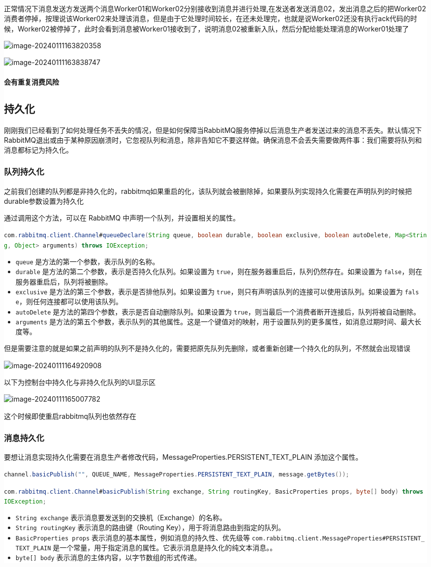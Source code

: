 正常情况下消息发送方发送两个消息Worker01和Worker02分别接收到消息并进行处理,在发送者发送消息02，发出消息之后的把Worker02消费者停掉，按理说该Worker02来处理该消息，但是由于它处理时间较长，在还未处理完，也就是说Worker02还没有执行ack代码的时候，Worker02被停掉了，此时会看到消息被Worker01接收到了，说明消息02被重新入队，然后分配给能处理消息的Worker01处理了

![image-20240111163820358](https://raw.githubusercontent.com/MrSunflowers/images/main/note/images/202401111638406.png)

![image-20240111163838747](https://raw.githubusercontent.com/MrSunflowers/images/main/note/images/202401111638789.png)

#### 会有重复消费风险

## 持久化

刚刚我们已经看到了如何处理任务不丢失的情况，但是如何保障当RabbitMQ服务停掉以后消息生产者发送过来的消息不丢失。默认情况下RabbitMQ退出或由于某种原因崩溃时，它忽视队列和消息，除非告知它不要这样做。确保消息不会丢失需要做两件事：我们需要将队列和消息都标记为持久化。

### 队列持久化

之前我们创建的队列都是非持久化的，rabbitmq如果重启的化，该队列就会被删除掉，如果要队列实现持久化需要在声明队列的时候把durable参数设置为持久化

通过调用这个方法，可以在 RabbitMQ 中声明一个队列，并设置相关的属性。

```java
com.rabbitmq.client.Channel#queueDeclare(String queue, boolean durable, boolean exclusive, boolean autoDelete, Map<String, Object> arguments) throws IOException;
```

- `queue` 是方法的第一个参数，表示队列的名称。
- `durable` 是方法的第二个参数，表示是否持久化队列。如果设置为 `true`，则在服务器重启后，队列仍然存在。如果设置为 `false`，则在服务器重启后，队列将被删除。
- `exclusive` 是方法的第三个参数，表示是否排他队列。如果设置为 `true`，则只有声明该队列的连接可以使用该队列。如果设置为 `false`，则任何连接都可以使用该队列。
- `autoDelete` 是方法的第四个参数，表示是否自动删除队列。如果设置为 `true`，则当最后一个消费者断开连接后，队列将被自动删除。
- `arguments` 是方法的第五个参数，表示队列的其他属性。这是一个键值对的映射，用于设置队列的更多属性，如消息过期时间、最大长度等。

但是需要注意的就是如果之前声明的队列不是持久化的，需要把原先队列先删除，或者重新创建一个持久化的队列，不然就会出现错误

![image-20240111164920908](https://raw.githubusercontent.com/MrSunflowers/images/main/note/images/202401111649954.png)

以下为控制台中持久化与非持久化队列的UI显示区

![image-20240111165007782](https://raw.githubusercontent.com/MrSunflowers/images/main/note/images/202401111650839.png)

这个时候即使重启rabbitmq队列也依然存在

### 消息持久化

要想让消息实现持久化需要在消息生产者修改代码，MessageProperties.PERSISTENT_TEXT_PLAIN 添加这个属性。

```java
channel.basicPublish("", QUEUE_NAME, MessageProperties.PERSISTENT_TEXT_PLAIN, message.getBytes());
```

```java
com.rabbitmq.client.Channel#basicPublish(String exchange, String routingKey, BasicProperties props, byte[] body) throws IOException;
```

- `String exchange` 表示消息要发送到的交换机（Exchange）的名称。
- `String routingKey` 表示消息的路由键（Routing Key），用于将消息路由到指定的队列。
- `BasicProperties props` 表示消息的基本属性，例如消息的持久性、优先级等 `com.rabbitmq.client.MessageProperties#PERSISTENT_TEXT_PLAIN` 是一个常量，用于指定消息的属性。它表示消息是持久化的纯文本消息。。
- `byte[] body` 表示消息的主体内容，以字节数组的形式传递。
